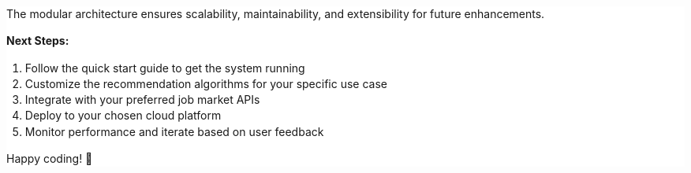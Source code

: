 The modular architecture ensures scalability, maintainability, and extensibility for future enhancements.

**Next Steps:**
1. Follow the quick start guide to get the system running
2. Customize the recommendation algorithms for your specific use case
3. Integrate with your preferred job market APIs
4. Deploy to your chosen cloud platform
5. Monitor performance and iterate based on user feedback

Happy coding! 🚀